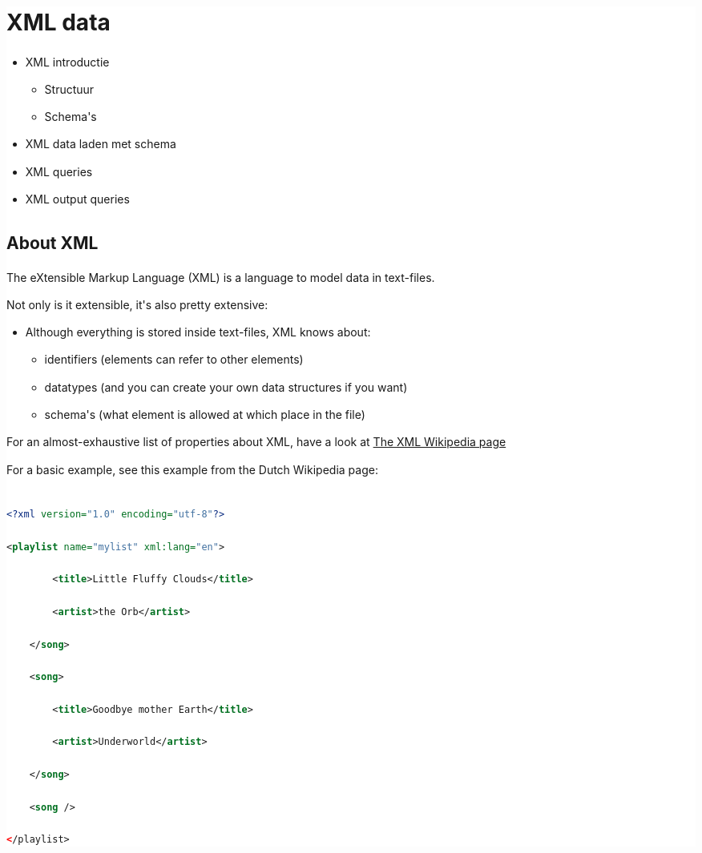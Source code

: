 # XML data

* XML introductie

  * Structuur

  * Schema's

* XML data laden met schema

* XML queries

* XML output queries

## About XML

The eXtensible Markup Language (XML) is a language to model data in text-files. 

Not only is it extensible, it's also pretty extensive:

* Although everything is stored inside text-files, XML knows about:

  * identifiers (elements can refer to other elements)

  * datatypes (and you can create your own data structures if you want)

  * schema's (what element is allowed at which place in the file)

For an almost-exhaustive list of properties about XML, have a look at [The XML Wikipedia page](https://en.wikipedia.org/wiki/XML)

For a basic example, see this example from the Dutch Wikipedia page:

```xml

<?xml version="1.0" encoding="utf-8"?>

<playlist name="mylist" xml:lang="en">

        <title>Little Fluffy Clouds</title>

        <artist>the Orb</artist>

    </song>

    <song>

        <title>Goodbye mother Earth</title>

        <artist>Underworld</artist>

    </song>

    <song />

</playlist>

```
